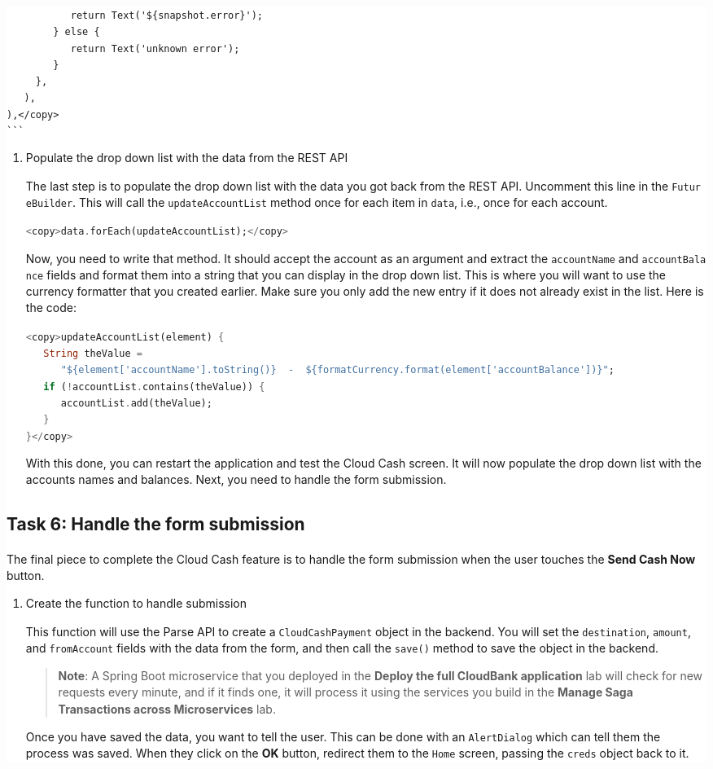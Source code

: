                return Text('${snapshot.error}');
            } else {
               return Text('unknown error');
            }
         },
       ),
    ),</copy>
    ```

1. Populate the drop down list with the data from the REST API

   The last step is to populate the drop down list with the data you got back from the REST API.  Uncomment this line in the `FutureBuilder`.  This will call the `updateAccountList` method once for each item in `data`, i.e., once for each account.

    ```dart
    <copy>data.forEach(updateAccountList);</copy>
    ```

   Now, you need to write that method.  It should accept the account as an argument and extract the `accountName` and `accountBalance` fields and format them into a string that you can display in the drop down list.  This is where you will want to use the currency formatter that you created earlier.  Make sure you only add the new entry if it does not already exist in the list.  Here is the code:

    ```dart
    <copy>updateAccountList(element) {
       String theValue =
          "${element['accountName'].toString()}  -  ${formatCurrency.format(element['accountBalance'])}";
       if (!accountList.contains(theValue)) {
          accountList.add(theValue);
       }
    }</copy>
    ```

   With this done, you can restart the application and test the Cloud Cash screen.  It will now populate the drop down list with the accounts names and balances.  Next, you need to handle the form submission.

## Task 6: Handle the form submission

The final piece to complete the Cloud Cash feature is to handle the form submission when the user touches the **Send Cash Now** button.

1. Create the function to handle submission

   This function will use the Parse API to create a `CloudCashPayment` object in the backend.  You will set the `destination`, `amount`, and `fromAccount` fields with the data from the form, and then call the `save()` method to save the object in the backend.

    > **Note**: A Spring Boot microservice that you deployed in the **Deploy the full CloudBank application** lab will check for new requests every minute, and if it finds one, it will process it using the services you build in the **Manage Saga Transactions across Microservices** lab.

   Once you have saved the data, you want to tell the user.  This can be done with an `AlertDialog` which can tell them the process was saved.  When they click on the **OK** button, redirect them to the `Home` screen, passing the `creds` object back to it.
